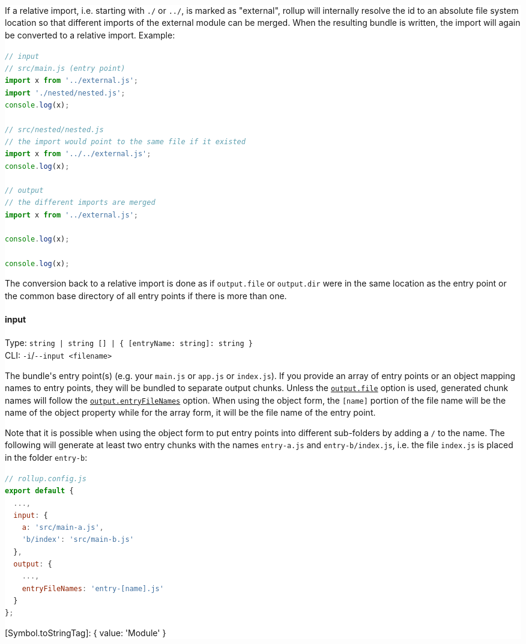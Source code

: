 If a relative import, i.e. starting with `./` or `../`, is marked as "external", rollup will internally resolve the id to an absolute file system location so that different imports of the external module can be merged. When the resulting bundle is written, the import will again be converted to a relative import. Example:

```js
// input
// src/main.js (entry point)
import x from '../external.js';
import './nested/nested.js';
console.log(x);

// src/nested/nested.js
// the import would point to the same file if it existed
import x from '../../external.js';
console.log(x);

// output
// the different imports are merged
import x from '../external.js';

console.log(x);

console.log(x);
```

The conversion back to a relative import is done as if `output.file` or `output.dir` were in the same location as the entry point or the common base directory of all entry points if there is more than one.

#### input

Type: `string | string [] | { [entryName: string]: string }`<br> CLI: `-i`/`--input <filename>`

The bundle's entry point(s) (e.g. your `main.js` or `app.js` or `index.js`). If you provide an array of entry points or an object mapping names to entry points, they will be bundled to separate output chunks. Unless the [`output.file`](guide/en/#outputfile) option is used, generated chunk names will follow the [`output.entryFileNames`](guide/en/#outputentryfilenames) option. When using the object form, the `[name]` portion of the file name will be the name of the object property while for the array form, it will be the file name of the entry point.

Note that it is possible when using the object form to put entry points into different sub-folders by adding a `/` to the name. The following will generate at least two entry chunks with the names `entry-a.js` and `entry-b/index.js`, i.e. the file `index.js` is placed in the folder `entry-b`:

```js
// rollup.config.js
export default {
  ...,
  input: {
    a: 'src/main-a.js',
    'b/index': 'src/main-b.js'
  },
  output: {
    ...,
    entryFileNames: 'entry-[name].js'
  }
};
```


  [Symbol.toStringTag]: { value: 'Module' }
